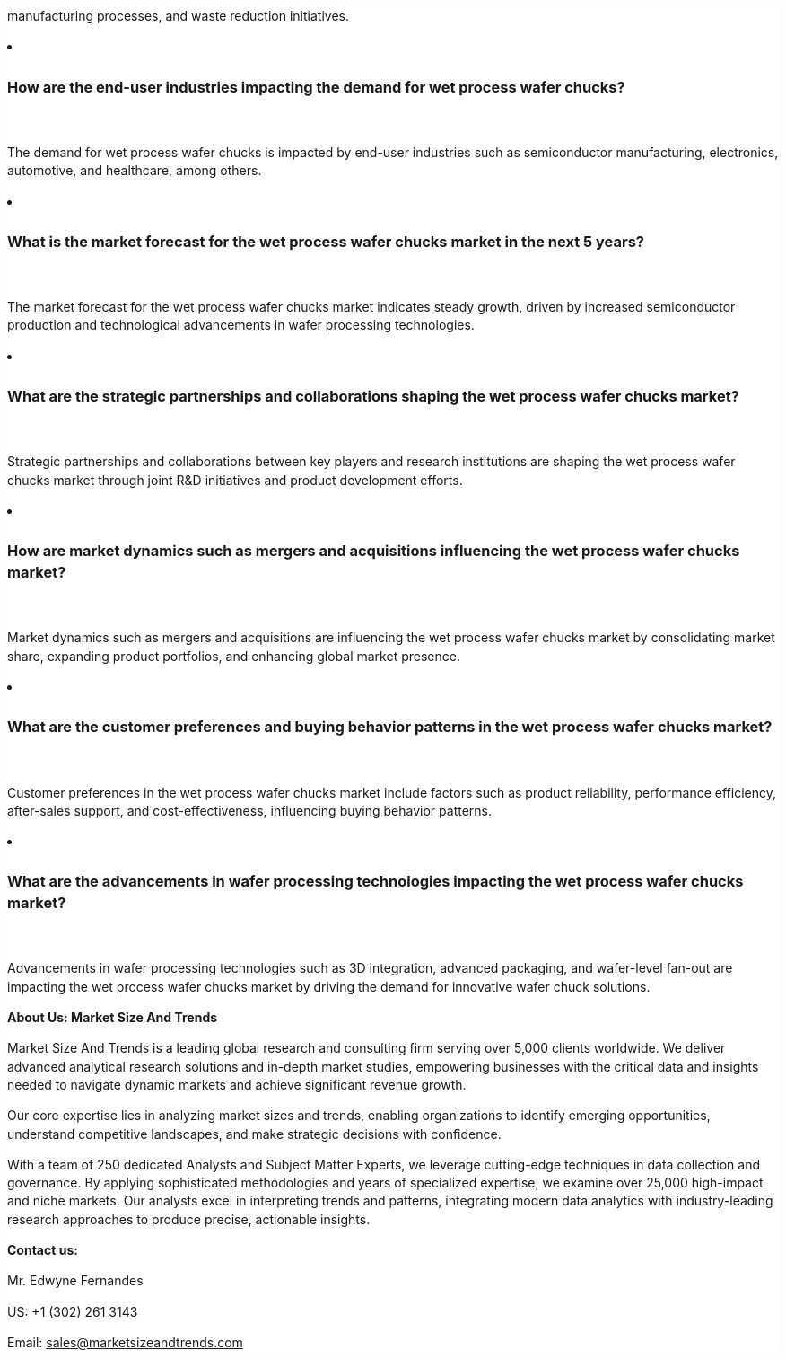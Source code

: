 manufacturing processes, and waste reduction initiatives.</p> </li> <li> <h3>How are the end-user industries impacting the demand for wet process wafer chucks?</h3> <p>&nbsp;</p><p>The demand for wet process wafer chucks is impacted by end-user industries such as semiconductor manufacturing, electronics, automotive, and healthcare, among others.</p> </li> <li> <h3>What is the market forecast for the wet process wafer chucks market in the next 5 years?</h3> <p>&nbsp;</p><p>The market forecast for the wet process wafer chucks market indicates steady growth, driven by increased semiconductor production and technological advancements in wafer processing technologies.</p> </li> <li> <h3>What are the strategic partnerships and collaborations shaping the wet process wafer chucks market?</h3> <p>&nbsp;</p><p>Strategic partnerships and collaborations between key players and research institutions are shaping the wet process wafer chucks market through joint R&D initiatives and product development efforts.</p> </li> <li> <h3>How are market dynamics such as mergers and acquisitions influencing the wet process wafer chucks market?</h3> <p>&nbsp;</p><p>Market dynamics such as mergers and acquisitions are influencing the wet process wafer chucks market by consolidating market share, expanding product portfolios, and enhancing global market presence.</p> </li> <li> <h3>What are the customer preferences and buying behavior patterns in the wet process wafer chucks market?</h3> <p>&nbsp;</p><p>Customer preferences in the wet process wafer chucks market include factors such as product reliability, performance efficiency, after-sales support, and cost-effectiveness, influencing buying behavior patterns.</p> </li> <li> <h3>What are the advancements in wafer processing technologies impacting the wet process wafer chucks market?</h3> <p>&nbsp;</p><p>Advancements in wafer processing technologies such as 3D integration, advanced packaging, and wafer-level fan-out are impacting the wet process wafer chucks market by driving the demand for innovative wafer chuck solutions.</p> </li></ol></body></html></p><p><strong>About Us:&nbsp;Market Size And Trends</strong></p><p>Market Size And Trends&nbsp;is a leading global research and consulting firm serving over 5,000 clients worldwide. We deliver advanced analytical research solutions and in-depth market studies, empowering businesses with the critical data and insights needed to navigate dynamic markets and achieve significant revenue growth.</p><p>Our core expertise lies in analyzing market sizes and trends, enabling organizations to identify emerging opportunities, understand competitive landscapes, and make strategic decisions with confidence.</p><p>With a team of 250 dedicated Analysts and Subject Matter Experts, we leverage cutting-edge techniques in data collection and governance. By applying sophisticated methodologies and years of specialized expertise, we examine over 25,000 high-impact and niche markets. Our analysts excel in interpreting trends and patterns, integrating modern data analytics with industry-leading research approaches to produce precise, actionable insights.</p><p><strong>Contact us:</strong></p><p>Mr. Edwyne Fernandes</p><p>US: +1 (302) 261 3143</p><p>Email: <a href="mailto:sales@marketsizeandtrends.com">sales@marketsizeandtrends.com</a>&nbsp;</p>
